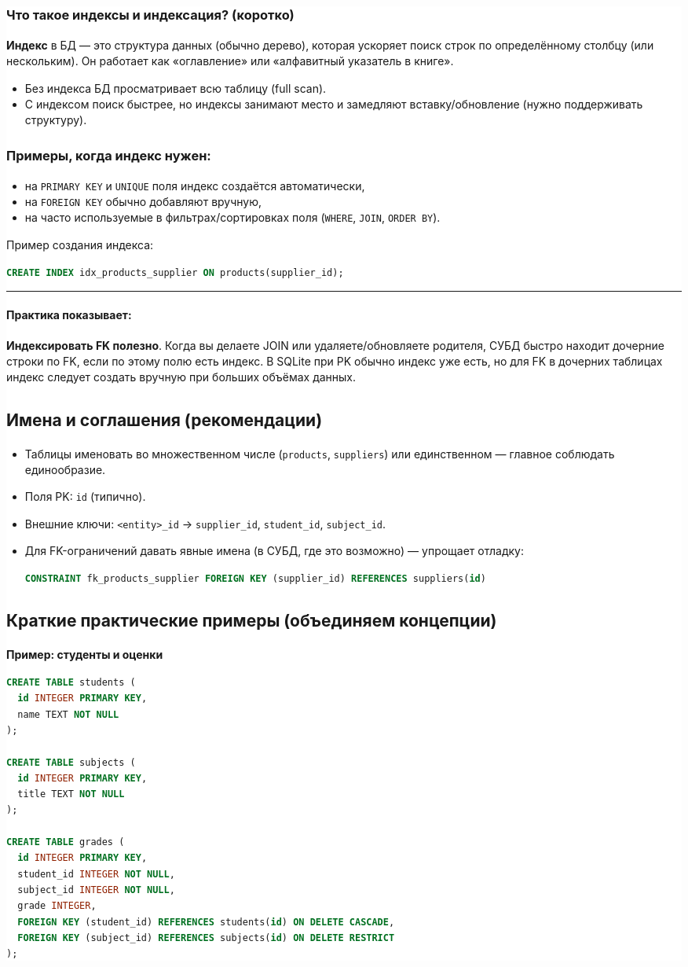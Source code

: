 ### Что такое индексы и индексация? (коротко)

**Индекс** в БД — это структура данных (обычно дерево), которая ускоряет поиск строк по определённому столбцу (или нескольким).
Он работает как «оглавление» или «алфавитный указатель в книге».

- Без индекса БД просматривает всю таблицу (full scan).
- С индексом поиск быстрее, но индексы занимают место и замедляют вставку/обновление (нужно поддерживать структуру).

### **Примеры, когда индекс нужен:**

- на `PRIMARY KEY` и `UNIQUE` поля индекс создаётся автоматически,
- на `FOREIGN KEY` обычно добавляют вручную,
- на часто используемые в фильтрах/сортировках поля (`WHERE`, `JOIN`, `ORDER BY`).

Пример создания индекса:

```sql
CREATE INDEX idx_products_supplier ON products(supplier_id);
```

---

#### Практика показывает:

**Индексировать FK полезно**. Когда вы делаете JOIN или удаляете/обновляете родителя, СУБД быстро находит дочерние строки по FK, если по этому полю есть индекс. В SQLite при PK обычно индекс уже есть, но для FK в дочерних таблицах индекс следует создать вручную при больших объёмах данных.

## Имена и соглашения (рекомендации)

- Таблицы именовать во множественном числе (`products`, `suppliers`) или единственном — главное соблюдать единообразие.
- Поля PK: `id` (типично).
- Внешние ключи: `<entity>_id` → `supplier_id`, `student_id`, `subject_id`.
- Для FK-ограничений давать явные имена (в СУБД, где это возможно) — упрощает отладку:

  ```sql
  CONSTRAINT fk_products_supplier FOREIGN KEY (supplier_id) REFERENCES suppliers(id)
  ```

## Краткие практические примеры (объединяем концепции)

**Пример: студенты и оценки**

```sql
CREATE TABLE students (
  id INTEGER PRIMARY KEY,
  name TEXT NOT NULL
);

CREATE TABLE subjects (
  id INTEGER PRIMARY KEY,
  title TEXT NOT NULL
);

CREATE TABLE grades (
  id INTEGER PRIMARY KEY,
  student_id INTEGER NOT NULL,
  subject_id INTEGER NOT NULL,
  grade INTEGER,
  FOREIGN KEY (student_id) REFERENCES students(id) ON DELETE CASCADE,
  FOREIGN KEY (subject_id) REFERENCES subjects(id) ON DELETE RESTRICT
);
```
